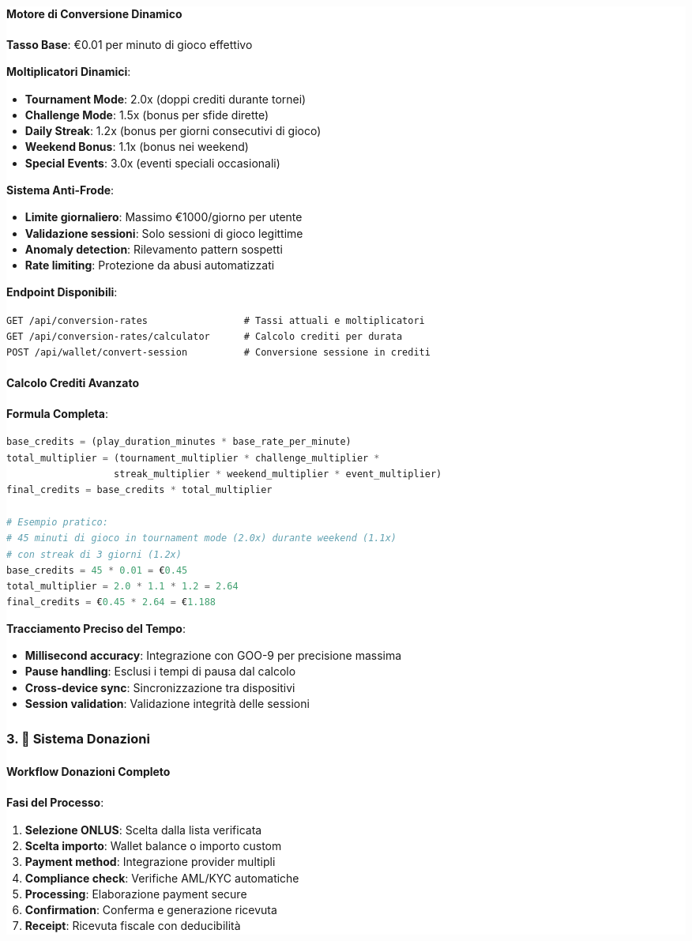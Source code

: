 #### **Motore di Conversione Dinamico**

**Tasso Base**: €0.01 per minuto di gioco effettivo

**Moltiplicatori Dinamici**:
- **Tournament Mode**: 2.0x (doppi crediti durante tornei)
- **Challenge Mode**: 1.5x (bonus per sfide dirette)
- **Daily Streak**: 1.2x (bonus per giorni consecutivi di gioco)
- **Weekend Bonus**: 1.1x (bonus nei weekend)
- **Special Events**: 3.0x (eventi speciali occasionali)

**Sistema Anti-Frode**:
- **Limite giornaliero**: Massimo €1000/giorno per utente
- **Validazione sessioni**: Solo sessioni di gioco legittime
- **Anomaly detection**: Rilevamento pattern sospetti
- **Rate limiting**: Protezione da abusi automatizzati

**Endpoint Disponibili**:
```
GET /api/conversion-rates                 # Tassi attuali e moltiplicatori
GET /api/conversion-rates/calculator      # Calcolo crediti per durata
POST /api/wallet/convert-session          # Conversione sessione in crediti
```

#### **Calcolo Crediti Avanzato**

**Formula Completa**:
```python
base_credits = (play_duration_minutes * base_rate_per_minute)
total_multiplier = (tournament_multiplier * challenge_multiplier *
                   streak_multiplier * weekend_multiplier * event_multiplier)
final_credits = base_credits * total_multiplier

# Esempio pratico:
# 45 minuti di gioco in tournament mode (2.0x) durante weekend (1.1x)
# con streak di 3 giorni (1.2x)
base_credits = 45 * 0.01 = €0.45
total_multiplier = 2.0 * 1.1 * 1.2 = 2.64
final_credits = €0.45 * 2.64 = €1.188
```

**Tracciamento Preciso del Tempo**:
- **Millisecond accuracy**: Integrazione con GOO-9 per precisione massima
- **Pause handling**: Esclusi i tempi di pausa dal calcolo
- **Cross-device sync**: Sincronizzazione tra dispositivi
- **Session validation**: Validazione integrità delle sessioni

### 3. 🎁 Sistema Donazioni

#### **Workflow Donazioni Completo**

**Fasi del Processo**:
1. **Selezione ONLUS**: Scelta dalla lista verificata
2. **Scelta importo**: Wallet balance o importo custom
3. **Payment method**: Integrazione provider multipli
4. **Compliance check**: Verifiche AML/KYC automatiche
5. **Processing**: Elaborazione payment secure
6. **Confirmation**: Conferma e generazione ricevuta
7. **Receipt**: Ricevuta fiscale con deducibilità
